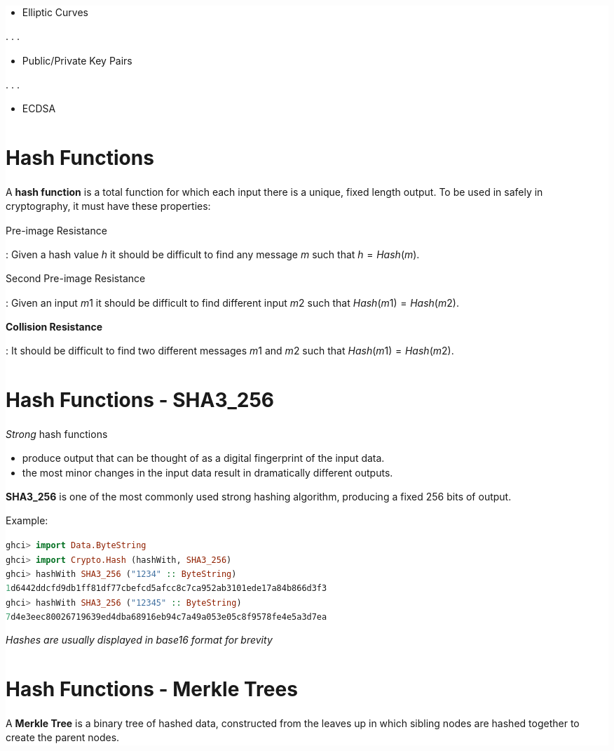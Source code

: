 - Elliptic Curves 

. . .

- Public/Private Key Pairs

. . .

- ECDSA

# Hash Functions

A **hash function** is a total function for which each input there is a unique,
fixed length output. To be used in safely in cryptography, it must have these properties:

Pre-image Resistance

:  Given a hash value $h$ it should be difficult to find any message $m$ such that 
$h = Hash(m)$. 

Second Pre-image Resistance

:  Given an input $m1$ it should be difficult to find different input $m2$ such that
$Hash(m1) = Hash(m2)$.

**Collision Resistance**

:  It should be difficult to find two different messages $m1$ and $m2$ such that
$Hash(m1) = Hash(m2)$. 

# Hash Functions - SHA3_256

*Strong* hash functions 

* produce output that can be thought of as a digital fingerprint of the input data. 
* the most minor changes in the input data result in dramatically different outputs.

**SHA3_256** is one of the most commonly used strong hashing algorithm, producing a fixed
256 bits of output. 

Example:
```haskell
ghci> import Data.ByteString
ghci> import Crypto.Hash (hashWith, SHA3_256)
ghci> hashWith SHA3_256 ("1234" :: ByteString)
1d6442ddcfd9db1ff81df77cbefcd5afcc8c7ca952ab3101ede17a84b866d3f3
ghci> hashWith SHA3_256 ("12345" :: ByteString)
7d4e3eec80026719639ed4dba68916eb94c7a49a053e05c8f9578fe4e5a3d7ea
```

*Hashes are usually displayed in base16 format for brevity*

# Hash Functions - Merkle Trees

A **Merkle Tree** is a binary tree of hashed data, constructed from the leaves up in which sibling
nodes are hashed together to create the parent nodes.
